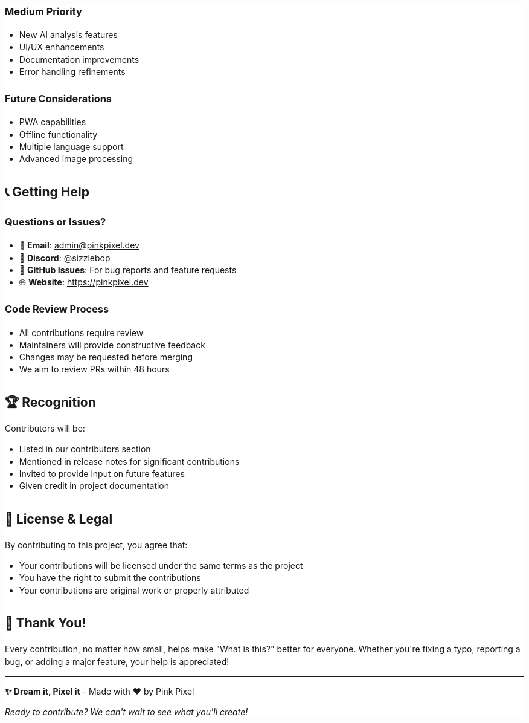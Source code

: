 ### **Medium Priority**
- New AI analysis features
- UI/UX enhancements
- Documentation improvements
- Error handling refinements

### **Future Considerations**
- PWA capabilities
- Offline functionality
- Multiple language support
- Advanced image processing

## 📞 Getting Help

### **Questions or Issues?**
- 📧 **Email**: admin@pinkpixel.dev
- 💬 **Discord**: @sizzlebop
- 🐛 **GitHub Issues**: For bug reports and feature requests
- 🌐 **Website**: https://pinkpixel.dev

### **Code Review Process**
- All contributions require review
- Maintainers will provide constructive feedback
- Changes may be requested before merging
- We aim to review PRs within 48 hours

## 🏆 Recognition

Contributors will be:
- Listed in our contributors section
- Mentioned in release notes for significant contributions
- Invited to provide input on future features
- Given credit in project documentation

## 📄 License & Legal

By contributing to this project, you agree that:
- Your contributions will be licensed under the same terms as the project
- You have the right to submit the contributions
- Your contributions are original work or properly attributed

## 🎉 Thank You!

Every contribution, no matter how small, helps make "What is this?" better for everyone. Whether you're fixing a typo, reporting a bug, or adding a major feature, your help is appreciated!

---

**✨ Dream it, Pixel it** - Made with ❤️ by Pink Pixel

*Ready to contribute? We can't wait to see what you'll create!* 